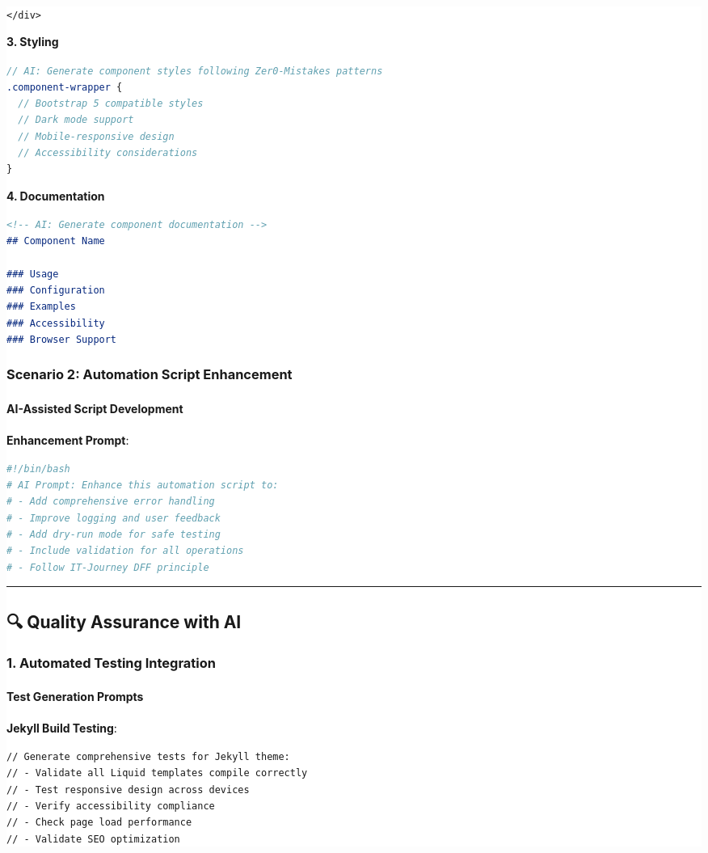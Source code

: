 ```liquid
</div>
```

**3. Styling**
```scss
// AI: Generate component styles following Zer0-Mistakes patterns
.component-wrapper {
  // Bootstrap 5 compatible styles
  // Dark mode support
  // Mobile-responsive design
  // Accessibility considerations
}
```

**4. Documentation**
```markdown
<!-- AI: Generate component documentation -->
## Component Name

### Usage
### Configuration
### Examples
### Accessibility
### Browser Support
```

### **Scenario 2: Automation Script Enhancement**

#### **AI-Assisted Script Development**

**Enhancement Prompt**:
```bash
#!/bin/bash
# AI Prompt: Enhance this automation script to:
# - Add comprehensive error handling
# - Improve logging and user feedback  
# - Add dry-run mode for safe testing
# - Include validation for all operations
# - Follow IT-Journey DFF principle
```

---

## 🔍 **Quality Assurance with AI**

### **1. Automated Testing Integration**

#### **Test Generation Prompts**

**Jekyll Build Testing**:
```markdown
// Generate comprehensive tests for Jekyll theme:
// - Validate all Liquid templates compile correctly
// - Test responsive design across devices
// - Verify accessibility compliance
// - Check page load performance
// - Validate SEO optimization
```
